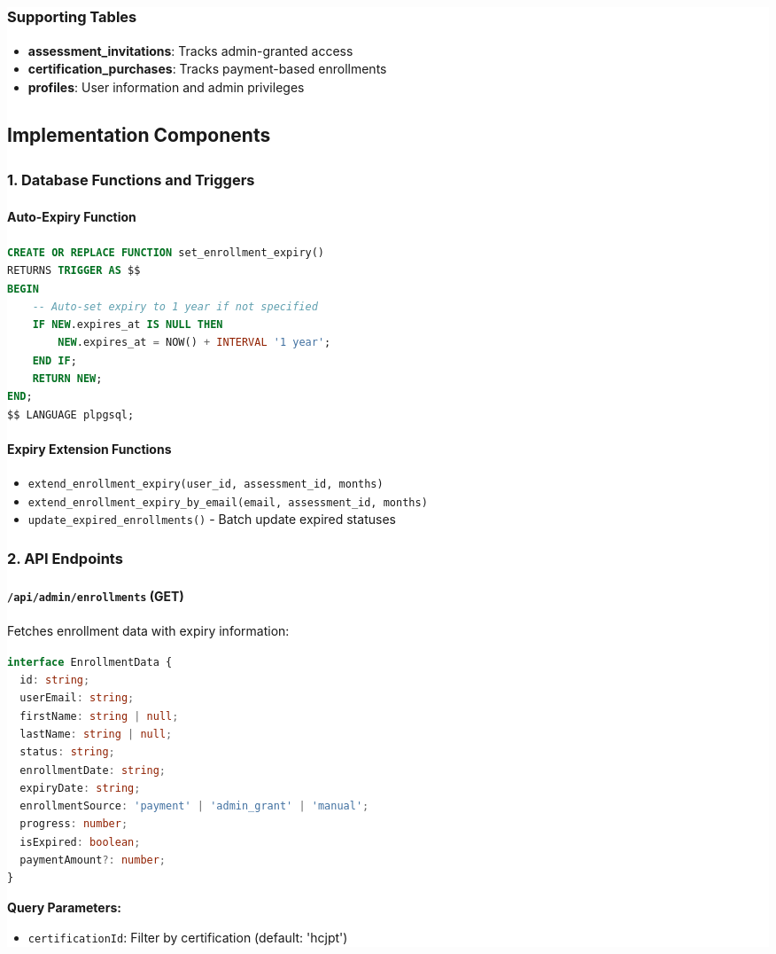### Supporting Tables
- **assessment_invitations**: Tracks admin-granted access
- **certification_purchases**: Tracks payment-based enrollments
- **profiles**: User information and admin privileges

## Implementation Components

### 1. Database Functions and Triggers

#### Auto-Expiry Function
```sql
CREATE OR REPLACE FUNCTION set_enrollment_expiry()
RETURNS TRIGGER AS $$
BEGIN
    -- Auto-set expiry to 1 year if not specified
    IF NEW.expires_at IS NULL THEN
        NEW.expires_at = NOW() + INTERVAL '1 year';
    END IF;
    RETURN NEW;
END;
$$ LANGUAGE plpgsql;
```

#### Expiry Extension Functions
- `extend_enrollment_expiry(user_id, assessment_id, months)`
- `extend_enrollment_expiry_by_email(email, assessment_id, months)`
- `update_expired_enrollments()` - Batch update expired statuses

### 2. API Endpoints

#### `/api/admin/enrollments` (GET)
Fetches enrollment data with expiry information:
```typescript
interface EnrollmentData {
  id: string;
  userEmail: string;
  firstName: string | null;
  lastName: string | null;
  status: string;
  enrollmentDate: string;
  expiryDate: string;
  enrollmentSource: 'payment' | 'admin_grant' | 'manual';
  progress: number;
  isExpired: boolean;
  paymentAmount?: number;
}
```

**Query Parameters:**
- `certificationId`: Filter by certification (default: 'hcjpt')
